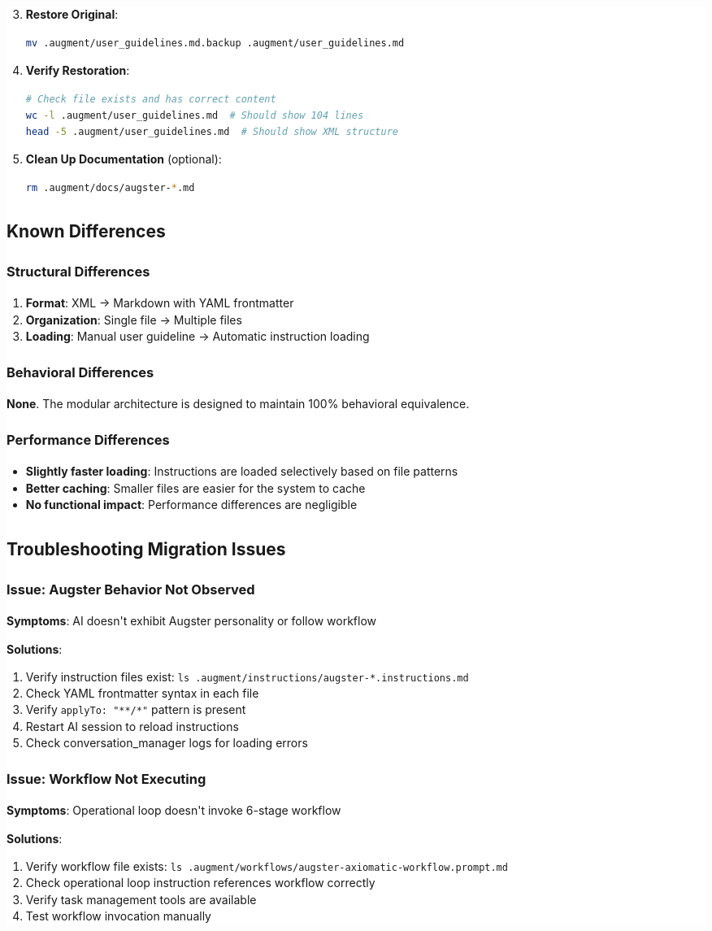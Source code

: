 3. **Restore Original**:
   ```bash
   mv .augment/user_guidelines.md.backup .augment/user_guidelines.md
   ```

4. **Verify Restoration**:
   ```bash
   # Check file exists and has correct content
   wc -l .augment/user_guidelines.md  # Should show 104 lines
   head -5 .augment/user_guidelines.md  # Should show XML structure
   ```

5. **Clean Up Documentation** (optional):
   ```bash
   rm .augment/docs/augster-*.md
   ```

## Known Differences

### Structural Differences

1. **Format**: XML → Markdown with YAML frontmatter
2. **Organization**: Single file → Multiple files
3. **Loading**: Manual user guideline → Automatic instruction loading

### Behavioral Differences

**None**. The modular architecture is designed to maintain 100% behavioral equivalence.

### Performance Differences

- **Slightly faster loading**: Instructions are loaded selectively based on file patterns
- **Better caching**: Smaller files are easier for the system to cache
- **No functional impact**: Performance differences are negligible

## Troubleshooting Migration Issues

### Issue: Augster Behavior Not Observed

**Symptoms**: AI doesn't exhibit Augster personality or follow workflow

**Solutions**:
1. Verify instruction files exist: `ls .augment/instructions/augster-*.instructions.md`
2. Check YAML frontmatter syntax in each file
3. Verify `applyTo: "**/*"` pattern is present
4. Restart AI session to reload instructions
5. Check conversation_manager logs for loading errors

### Issue: Workflow Not Executing

**Symptoms**: Operational loop doesn't invoke 6-stage workflow

**Solutions**:
1. Verify workflow file exists: `ls .augment/workflows/augster-axiomatic-workflow.prompt.md`
2. Check operational loop instruction references workflow correctly
3. Verify task management tools are available
4. Test workflow invocation manually
